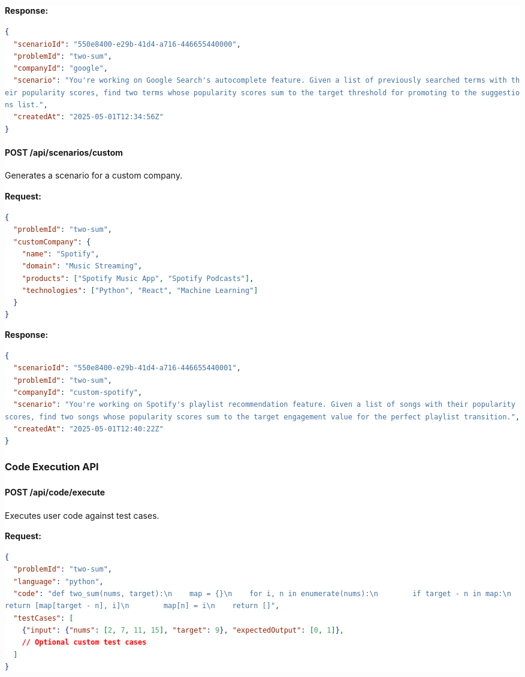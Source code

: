 **Response:**
```json
{
  "scenarioId": "550e8400-e29b-41d4-a716-446655440000",
  "problemId": "two-sum",
  "companyId": "google",
  "scenario": "You're working on Google Search's autocomplete feature. Given a list of previously searched terms with their popularity scores, find two terms whose popularity scores sum to the target threshold for promoting to the suggestions list.",
  "createdAt": "2025-05-01T12:34:56Z"
}
```

#### POST /api/scenarios/custom
Generates a scenario for a custom company.

**Request:**
```json
{
  "problemId": "two-sum",
  "customCompany": {
    "name": "Spotify",
    "domain": "Music Streaming",
    "products": ["Spotify Music App", "Spotify Podcasts"],
    "technologies": ["Python", "React", "Machine Learning"]
  }
}
```

**Response:**
```json
{
  "scenarioId": "550e8400-e29b-41d4-a716-446655440001",
  "problemId": "two-sum",
  "companyId": "custom-spotify",
  "scenario": "You're working on Spotify's playlist recommendation feature. Given a list of songs with their popularity scores, find two songs whose popularity scores sum to the target engagement value for the perfect playlist transition.",
  "createdAt": "2025-05-01T12:40:22Z"
}
```

### Code Execution API

#### POST /api/code/execute
Executes user code against test cases.

**Request:**
```json
{
  "problemId": "two-sum",
  "language": "python",
  "code": "def two_sum(nums, target):\n    map = {}\n    for i, n in enumerate(nums):\n        if target - n in map:\n            return [map[target - n], i]\n        map[n] = i\n    return []",
  "testCases": [
    {"input": {"nums": [2, 7, 11, 15], "target": 9}, "expectedOutput": [0, 1]},
    // Optional custom test cases
  ]
}
```
